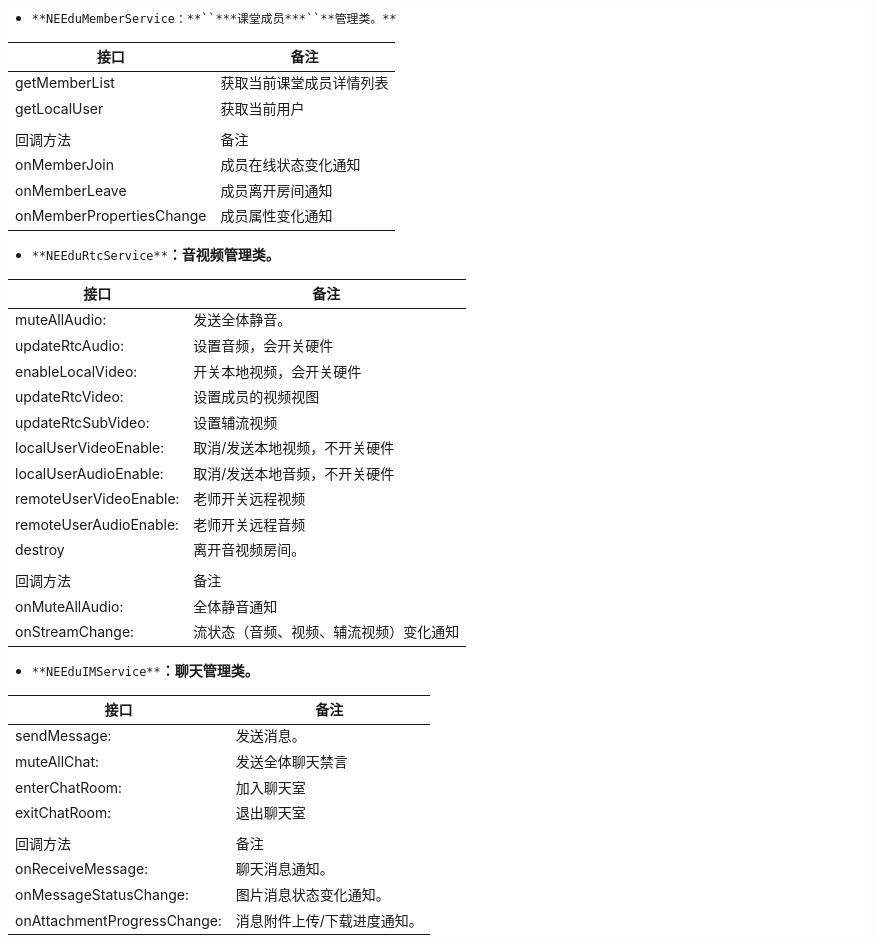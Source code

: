 - `**NEEduMemberService：**``***课堂成员***``**管理类。**`

| 接口                     | 备注                     |
| ------------------------ | ------------------------ |
| getMemberList            | 获取当前课堂成员详情列表 |
| getLocalUser             | 获取当前用户             |
|                          |                          |
| 回调方法                 | 备注                     |
| onMemberJoin             | 成员在线状态变化通知     |
| onMemberLeave            | 成员离开房间通知         |
| onMemberPropertiesChange | 成员属性变化通知         |

- `**NEEduRtcService**`**：音视频管理类。**

| 接口                   | 备注                                   |
| ---------------------- | -------------------------------------- |
| muteAllAudio:          | 发送全体静音。                         |
| updateRtcAudio:        | 设置音频，会开关硬件                   |
| enableLocalVideo:      | 开关本地视频，会开关硬件               |
| updateRtcVideo:        | 设置成员的视频视图                     |
| updateRtcSubVideo:     | 设置辅流视频                           |
| localUserVideoEnable:  | 取消/发送本地视频，不开关硬件          |
| localUserAudioEnable:  | 取消/发送本地音频，不开关硬件          |
| remoteUserVideoEnable: | 老师开关远程视频                       |
| remoteUserAudioEnable: | 老师开关远程音频                       |
| destroy                | 离开音视频房间。                       |
|                        |                                        |
| 回调方法               | 备注                                   |
| onMuteAllAudio:        | 全体静音通知                           |
| onStreamChange:        | 流状态（音频、视频、辅流视频）变化通知 |

- `**NEEduIMService**`**：聊天管理类。**

| 接口                        | 备注                        |
| --------------------------- | --------------------------- |
| sendMessage:                | 发送消息。                  |
| muteAllChat:                | 发送全体聊天禁言            |
| enterChatRoom:              | 加入聊天室                  |
| exitChatRoom:               | 退出聊天室                  |
|                             |                             |
| 回调方法                    | 备注                        |
| onReceiveMessage:           | 聊天消息通知。              |
| onMessageStatusChange:      | 图片消息状态变化通知。      |
| onAttachmentProgressChange: | 消息附件上传/下载进度通知。 |
